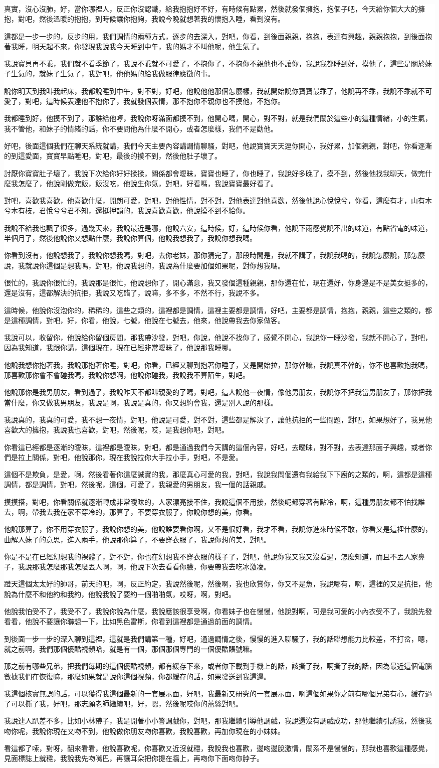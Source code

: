 真實，沒心沒肺，好，當你哪裡人，反正你沒認識，給我抱抱好不好，有時候有點累，然後就發個擁抱，抱個子吧，今天給你個大大的擁抱，對吧，然後溫暖的抱抱，到時候讓你抱夠，我說今晚就想著我的懷抱入睡，看到沒有。

這都是一步一步的，反步的用，我們調情的兩種方式，逐步的去深入，對吧，你看，到後面親親，抱抱，表達有興趣，親親抱抱，到後面抱著我睡，明天起不來，你發現我說我今天睡到中午，我的媽才不叫他呢，他生氣了。

我說寶貝再不乖，我們就不看季節了，我說不乖就不可愛了，不抱你了，不抱你不親他也不讓你，我說我都睡到好，摸他了，這些是關於妹子生氣的，就妹子生氣了，我對吧，他他媽的給我做服律應徵的事。

說你明天到我叫我起床，我都說睡到中午，對不對，好吧，他說他他那個怎麼樣，我就開始說你寶寶最乖了，他說再不乖，我說不乖就不可愛了，對吧，這時候表達他不抱你了，我就發個表情，那不抱你不親你也不摸他，不抱你。

我都睡到好，他摸不到了，那誰給他哼，我說你呀滿面都摸不到，他開心嗎，開心，對不對，就是我們關於這些小的這種情緒，小的生氣，我不管他，和妹子的情緒的話，你不要問他為什麼不開心，或者怎麼樣，我們不是勸他。

好吧，後面這個我們在聊天系統就講，我們今天主要內容講調情聊騷，對吧，他說寶寶天天逗你開心，我好累，加個親親，對吧，你看逐漸的到這愛面，寶寶早點睡吧，對吧，最後的摸不到，然後他肚子壞了。

討厭你寶寶肚子壞了，我說下次給你好好揉揉，關係都會曖昧，寶寶也睡了，你也睡了，我說好多晚了，摸不到，然後他找我聊天，做完什麼我怎麼了，他說剛做完飯，飯沒吃，他說生你氣，對吧，好看嗎，我說寶寶最好看了。

對吧，喜歡我喜歡，他喜歡什麼，開朗可愛，對吧，對他性情，對不對，對他表達對他喜歡，然後他說心悅悅兮，你看，這麼有才，山有木兮木有枝，君悅兮兮君不知，還挺押韻的，我說喜歡喜歡，他說摸不到不給你。

我說不給我也飄了很多，過幾天來，我說最近是哪，他說六安，這時候，好，這時候你看，他說下雨感覺說不出的味道，有點省電的味道，半個月了，然後他說你又想點什麼，我說你算個，他說我想我了，我說你想我嗎。

你看到沒有，他說想我了，我說你想我嗎，對吧，去你老妹，那你猜完了，那段時間是，我就不講了，我說我喝的，我說怎麼說，那怎麼說，我就說你這個是想我嗎，對吧，他說我想的，我說為什麼要加個如果呢，對你想我嗎。

很忙的，我說你很忙的，我說那是很忙，他說想你了，開心滿意，我又發個這種親親，那你還在忙，現在還好，你身邊是不是美女挺多的，還是沒有，這都解決的抗拒，我說又吃醋了，說嘛，多不多，不然不行，我說不多。

這時候，他說你沒泡你的，稀稀的，這些之類的，這裡都是調情，這裡主要都是調情，好吧，主要都是調情，抱抱，親親，這些之類的，都是這種調情，對吧，好，你看，他說，七號，他說在七號去，他來，他說帶我去你家做客。

我說可以，收留你，他說給你留個房間，那我帶沙發，對吧，你說，他說不找你了，感覺不開心，我說你一睡沙發，我就不開心了，對吧，因為我知道，我跟你講，這個現在，現在已經非常曖昧了，他說那我睡哪。

他說我想你抱著我，我說那抱著你睡，對吧，你看，已經又聊到抱著你睡了，又是開始拉，那你幹嘛，我說真不幹的，你不也喜歡抱我嗎，那喜歡那你會不會碰我嗎，我說你想啊，他說你碰我，我說我不算陌生，對吧。

他說那你是我男朋友，看到過了，我說昨天不都叫親愛的了嗎，對吧，這人說他一夜情，像他男朋友，我說你不把我當男朋友了，那你把我當什麼，你又做我男朋友，我說是啊，我說是真的，你又想約會我，還是別人說的那樣。

我說真的，我真的可愛，我不想一夜情，對吧，他說是可愛，對不對，這些都是解決了，讓他抗拒的一些問題，對吧，如果想好了，我見他喜歡大的擁抱，我說我也喜歡，對吧，然後呢，哎，是我想你吧，對吧。

你看這已經都是逐漸的曖昧，這裡都是曖昧，對吧，都是通過我們今天講的這個內容，好吧，去曖昧，對不對，去表達那面子興趣，或者你們是拉上關係，對吧，他說那你，現在我說拉你大手拉小手，對吧，不是愛。

這個不是欺負，是愛，啊，然後看著你這麼誠實的我，那麼真心可愛的我，對吧，我說我問個還有我給我下下廚的之類的，啊，這都是這種調情，都是調情，對吧，然後呢，這個，可愛了，我親愛的男朋友，我一個的話親戚。

摸摸搭，對吧，你看關係就逐漸轉成非常曖昧的，人家漂亮接不住，我說這個不用接，然後呢都穿著有點冷，啊，這種男朋友都不怕找誰去，啊，帶我去我在家不穿冷的，那算了，不要穿衣服了，你說你想的美，你看。

他說那算了，你不用穿衣服了，我說你想的美，他說誰要看你啊，又不是很好看，我才不看，我說你進來時候不敢，你看又是這裡什麼的，曲解人妹子的意思，進入兩手，他說那你算了，不要穿衣服了，我說你想的美，對吧。

你是不是在已經幻想我的裸體了，對不對，你也在幻想我不穿衣服的樣子了，對吧，他說你我又我又沒看過，怎麼知道，而且不丟人家鼻子，我說那我怎麼那我怎麼丟人啊，啊，他說下次去看看你臉，你要帶我去吃冰激凌。

蹬天這個太太好的帥哥，前天的吧，啊，反正約定，我說然後呢，然後啊，我也欣賞你，你又不是魚，我說哪有，啊，這裡的又是抗拒，他說為什麼不和他約和我約，他說我說了要約一個啪啪氣，哎呀，啊，對吧。

他說我怕受不了，我受不了，我說你說為什麼，我說應該很享受啊，你看妹子也在慢慢，他說對啊，可是我可愛的小內衣受不了，我說先發看看，他說不要讓你聯想一下，比如黑色雷斯，你看到這裡都是通過前面的調情。

到後面一步一步的深入聊到這裡，這就是我們講第一種，好吧，通過調情之後，慢慢的進入聊騷了，我的話聯想能力比較差，不打岔，嗯，就之前啊，我們那個優酷視頻哈，就是有一個，那個那個專門的一個優酷賬號嘛。

那之前有哪些兄弟，把我們每期的這個優酷視頻，都有緩存下來，或者你下載到手機上的話，該撕了我，啊撕了我的話，因為最近這個電腦數據我們在恢復嘛，那麼如果就是說你這個視頻，你都緩存的話，如果發送到我這邊。

我這個核實無誤的話，可以獲得我這個最新的一套展示面，好吧，我最新又研究的一套展示面，啊這個如果你之前有哪個兄弟有心，緩存過了可以撕了我，好吧，那志願老師繼續吧，好，嗯，然後呢哎你的蕾絲對吧。

我說連人趴差不多，比如小林帶子，我是開著小小警調戲你，對吧，那我繼續引導他調戲，我說還沒有調戲成功，那他繼續引誘我，然後我吻你呢，我說你現在又吻不到，他說做你朋友吻你喜歡，我說喜歡，再加你現在的小妹妹。

看這都了嗦，對呀，翻來看看，他說喜歡呢，你喜歡又近沒就穩，我說我也喜歡，邊吻邊脫激情，關系不是慢慢的，那我也喜歡這種感覺，見面標誌上就穩，我說我先吻嘴巴，再讓耳朵把你提在牆上，再吻你下面吻你脖子。
